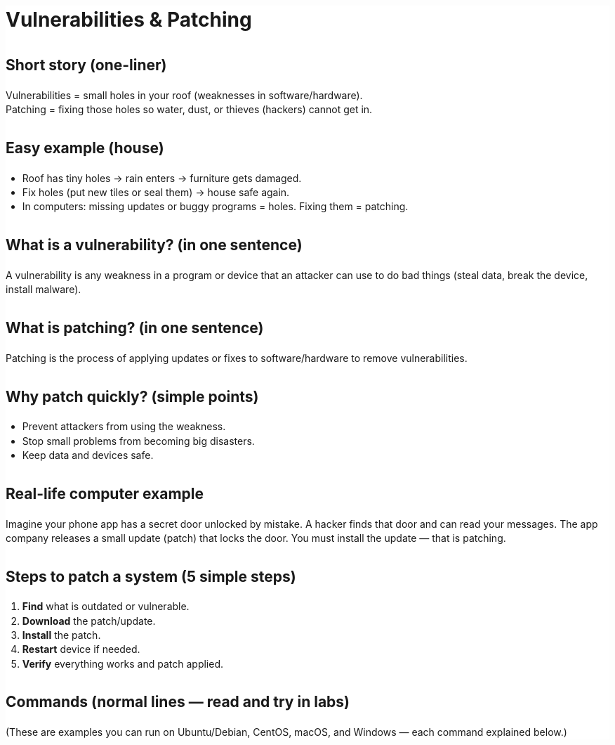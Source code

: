 # Vulnerabilities & Patching 

## Short story (one-liner)
Vulnerabilities = small holes in your roof (weaknesses in software/hardware).  
Patching = fixing those holes so water, dust, or thieves (hackers) cannot get in.



## Easy example (house)
- Roof has tiny holes → rain enters → furniture gets damaged.  
- Fix holes (put new tiles or seal them) → house safe again.  
- In computers: missing updates or buggy programs = holes. Fixing them = patching.



## What is a vulnerability? (in one sentence)
A vulnerability is any weakness in a program or device that an attacker can use to do bad things (steal data, break the device, install malware).



## What is patching? (in one sentence)
Patching is the process of applying updates or fixes to software/hardware to remove vulnerabilities.



## Why patch quickly? (simple points)
- Prevent attackers from using the weakness.  
- Stop small problems from becoming big disasters.  
- Keep data and devices safe.



## Real-life computer example
Imagine your phone app has a secret door unlocked by mistake. A hacker finds that door and can read your messages. The app company releases a small update (patch) that locks the door. You must install the update — that is patching.



## Steps to patch a system (5 simple steps)
1. **Find** what is outdated or vulnerable.  
2. **Download** the patch/update.  
3. **Install** the patch.  
4. **Restart** device if needed.  
5. **Verify** everything works and patch applied.



## Commands (normal lines — read and try in labs)
(These are examples you can run on Ubuntu/Debian, CentOS, macOS, and Windows — each command explained below.)
